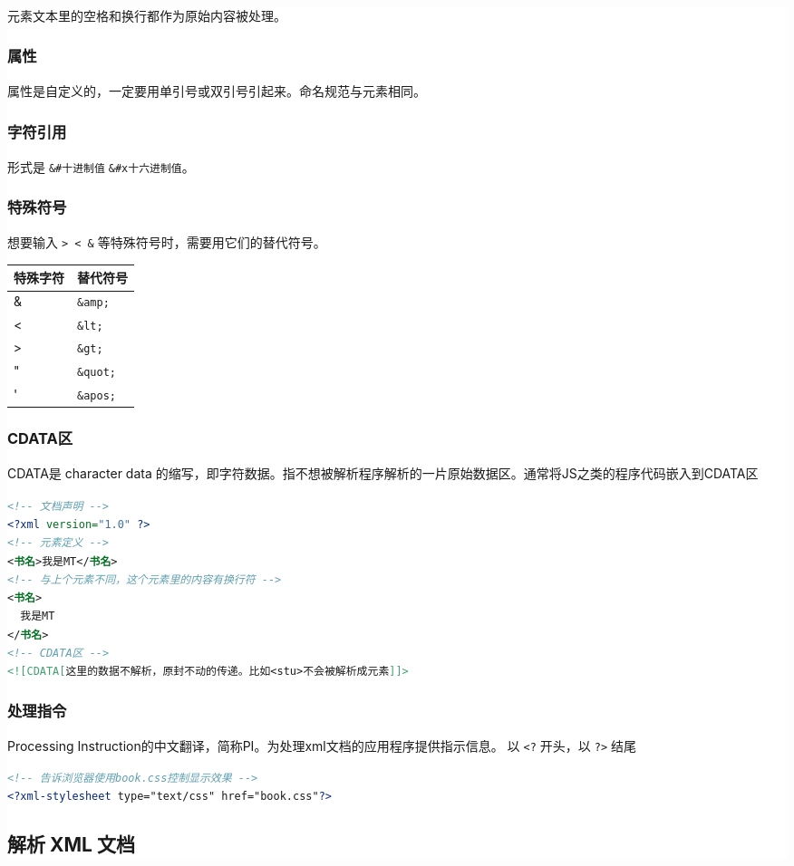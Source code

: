 元素文本里的空格和换行都作为原始内容被处理。

### 属性

属性是自定义的，一定要用单引号或双引号引起来。命名规范与元素相同。

### 字符引用

形式是 `&#十进制值` `&#x十六进制值`。

### 特殊符号

想要输入 `> < &` 等特殊符号时，需要用它们的替代符号。

|特殊字符|替代符号|
|------|-------|
|&|`&amp;`|
|<|`&lt;`|
|>|`&gt;`|
|"|`&quot;`|
|'|`&apos;`|

### CDATA区

CDATA是 character data 的缩写，即字符数据。指不想被解析程序解析的一片原始数据区。通常将JS之类的程序代码嵌入到CDATA区

```xml
<!-- 文档声明 -->
<?xml version="1.0" ?>
<!-- 元素定义 -->
<书名>我是MT</书名>
<!-- 与上个元素不同，这个元素里的内容有换行符 -->
<书名>
  我是MT
</书名>
<!-- CDATA区 -->
<![CDATA[这里的数据不解析，原封不动的传递。比如<stu>不会被解析成元素]]>
```

### 处理指令

Processing Instruction的中文翻译，简称PI。为处理xml文档的应用程序提供指示信息。
以 `<?` 开头，以 `?>` 结尾

```xml
<!-- 告诉浏览器使用book.css控制显示效果 -->
<?xml-stylesheet type="text/css" href="book.css"?>
```

## 解析 XML 文档
